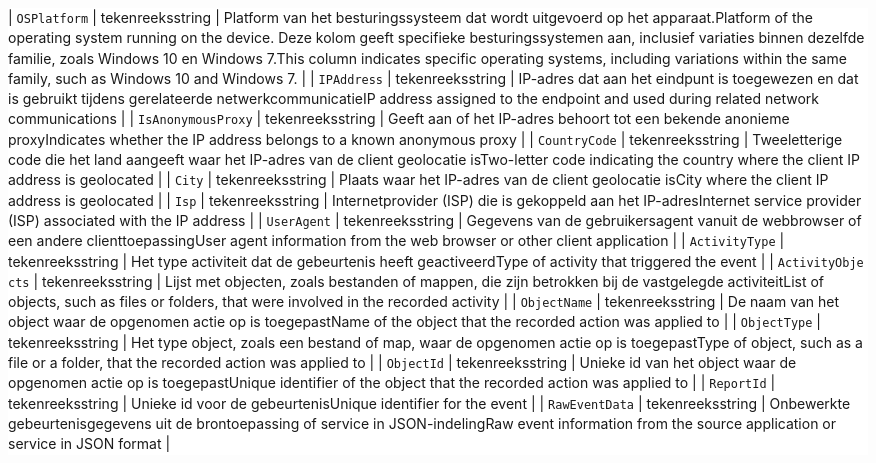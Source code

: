 | `OSPlatform` | <span data-ttu-id="60a23-134">tekenreeks</span><span class="sxs-lookup"><span data-stu-id="60a23-134">string</span></span> | <span data-ttu-id="60a23-135">Platform van het besturingssysteem dat wordt uitgevoerd op het apparaat.</span><span class="sxs-lookup"><span data-stu-id="60a23-135">Platform of the operating system running on the device.</span></span> <span data-ttu-id="60a23-136">Deze kolom geeft specifieke besturingssystemen aan, inclusief variaties binnen dezelfde familie, zoals Windows 10 en Windows 7.</span><span class="sxs-lookup"><span data-stu-id="60a23-136">This column indicates specific operating systems, including variations within the same family, such as Windows 10 and Windows 7.</span></span> |
| `IPAddress` | <span data-ttu-id="60a23-137">tekenreeks</span><span class="sxs-lookup"><span data-stu-id="60a23-137">string</span></span> | <span data-ttu-id="60a23-138">IP-adres dat aan het eindpunt is toegewezen en dat is gebruikt tijdens gerelateerde netwerkcommunicatie</span><span class="sxs-lookup"><span data-stu-id="60a23-138">IP address assigned to the endpoint and used during related network communications</span></span> |
| `IsAnonymousProxy` | <span data-ttu-id="60a23-139">tekenreeks</span><span class="sxs-lookup"><span data-stu-id="60a23-139">string</span></span> | <span data-ttu-id="60a23-140">Geeft aan of het IP-adres behoort tot een bekende anonieme proxy</span><span class="sxs-lookup"><span data-stu-id="60a23-140">Indicates whether the IP address belongs to a known anonymous proxy</span></span> |
| `CountryCode` | <span data-ttu-id="60a23-141">tekenreeks</span><span class="sxs-lookup"><span data-stu-id="60a23-141">string</span></span> | <span data-ttu-id="60a23-142">Tweeletterige code die het land aangeeft waar het IP-adres van de client geolocatie is</span><span class="sxs-lookup"><span data-stu-id="60a23-142">Two-letter code indicating the country where the client IP address is geolocated</span></span> |
| `City` | <span data-ttu-id="60a23-143">tekenreeks</span><span class="sxs-lookup"><span data-stu-id="60a23-143">string</span></span> | <span data-ttu-id="60a23-144">Plaats waar het IP-adres van de client geolocatie is</span><span class="sxs-lookup"><span data-stu-id="60a23-144">City where the client IP address is geolocated</span></span> |
| `Isp` | <span data-ttu-id="60a23-145">tekenreeks</span><span class="sxs-lookup"><span data-stu-id="60a23-145">string</span></span> | <span data-ttu-id="60a23-146">Internetprovider (ISP) die is gekoppeld aan het IP-adres</span><span class="sxs-lookup"><span data-stu-id="60a23-146">Internet service provider (ISP) associated with the IP address</span></span> |
| `UserAgent` | <span data-ttu-id="60a23-147">tekenreeks</span><span class="sxs-lookup"><span data-stu-id="60a23-147">string</span></span> | <span data-ttu-id="60a23-148">Gegevens van de gebruikersagent vanuit de webbrowser of een andere clienttoepassing</span><span class="sxs-lookup"><span data-stu-id="60a23-148">User agent information from the web browser or other client application</span></span> |
| `ActivityType` | <span data-ttu-id="60a23-149">tekenreeks</span><span class="sxs-lookup"><span data-stu-id="60a23-149">string</span></span> | <span data-ttu-id="60a23-150">Het type activiteit dat de gebeurtenis heeft geactiveerd</span><span class="sxs-lookup"><span data-stu-id="60a23-150">Type of activity that triggered the event</span></span> |
| `ActivityObjects` | <span data-ttu-id="60a23-151">tekenreeks</span><span class="sxs-lookup"><span data-stu-id="60a23-151">string</span></span> | <span data-ttu-id="60a23-152">Lijst met objecten, zoals bestanden of mappen, die zijn betrokken bij de vastgelegde activiteit</span><span class="sxs-lookup"><span data-stu-id="60a23-152">List of objects, such as files or folders, that were involved in the recorded activity</span></span> |
| `ObjectName` | <span data-ttu-id="60a23-153">tekenreeks</span><span class="sxs-lookup"><span data-stu-id="60a23-153">string</span></span> | <span data-ttu-id="60a23-154">De naam van het object waar de opgenomen actie op is toegepast</span><span class="sxs-lookup"><span data-stu-id="60a23-154">Name of the object that the recorded action was applied to</span></span> |
| `ObjectType` | <span data-ttu-id="60a23-155">tekenreeks</span><span class="sxs-lookup"><span data-stu-id="60a23-155">string</span></span> | <span data-ttu-id="60a23-156">Het type object, zoals een bestand of map, waar de opgenomen actie op is toegepast</span><span class="sxs-lookup"><span data-stu-id="60a23-156">Type of object, such as a file or a folder, that the recorded action was applied to</span></span> |
| `ObjectId` | <span data-ttu-id="60a23-157">tekenreeks</span><span class="sxs-lookup"><span data-stu-id="60a23-157">string</span></span> | <span data-ttu-id="60a23-158">Unieke id van het object waar de opgenomen actie op is toegepast</span><span class="sxs-lookup"><span data-stu-id="60a23-158">Unique identifier of the object that the recorded action was applied to</span></span> |
| `ReportId` | <span data-ttu-id="60a23-159">tekenreeks</span><span class="sxs-lookup"><span data-stu-id="60a23-159">string</span></span> | <span data-ttu-id="60a23-160">Unieke id voor de gebeurtenis</span><span class="sxs-lookup"><span data-stu-id="60a23-160">Unique identifier for the event</span></span> |
| `RawEventData` | <span data-ttu-id="60a23-161">tekenreeks</span><span class="sxs-lookup"><span data-stu-id="60a23-161">string</span></span> | <span data-ttu-id="60a23-162">Onbewerkte gebeurtenisgegevens uit de brontoepassing of service in JSON-indeling</span><span class="sxs-lookup"><span data-stu-id="60a23-162">Raw event information from the source application or service in JSON format</span></span> |